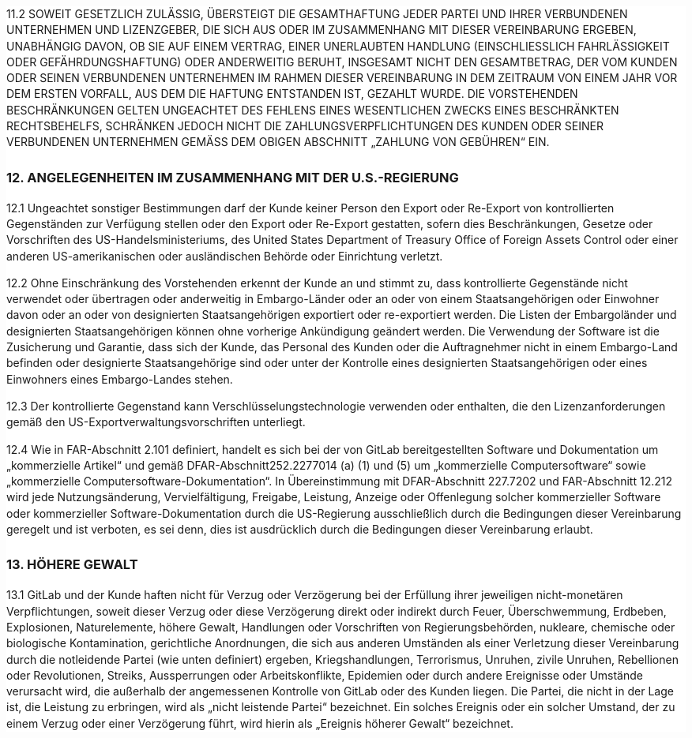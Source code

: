 11.2 SOWEIT GESETZLICH ZULÄSSIG, ÜBERSTEIGT DIE GESAMTHAFTUNG JEDER PARTEI UND IHRER VERBUNDENEN UNTERNEHMEN UND LIZENZGEBER, DIE SICH AUS ODER IM ZUSAMMENHANG MIT DIESER VEREINBARUNG ERGEBEN, UNABHÄNGIG DAVON, OB SIE AUF EINEM VERTRAG, EINER UNERLAUBTEN HANDLUNG (EINSCHLIESSLICH FAHRLÄSSIGKEIT ODER GEFÄHRDUNGSHAFTUNG) ODER ANDERWEITIG BERUHT, INSGESAMT NICHT DEN GESAMTBETRAG, DER VOM KUNDEN ODER SEINEN VERBUNDENEN UNTERNEHMEN IM RAHMEN DIESER VEREINBARUNG IN DEM ZEITRAUM VON EINEM JAHR VOR DEM ERSTEN VORFALL, AUS DEM DIE HAFTUNG ENTSTANDEN IST, GEZAHLT WURDE. DIE VORSTEHENDEN BESCHRÄNKUNGEN GELTEN UNGEACHTET DES FEHLENS EINES WESENTLICHEN ZWECKS EINES BESCHRÄNKTEN RECHTSBEHELFS, SCHRÄNKEN JEDOCH NICHT DIE ZAHLUNGSVERPFLICHTUNGEN DES KUNDEN ODER SEINER VERBUNDENEN UNTERNEHMEN GEMÄSS DEM OBIGEN ABSCHNITT „ZAHLUNG VON GEBÜHREN“ EIN.

### 12. ANGELEGENHEITEN IM ZUSAMMENHANG MIT DER U.S.-REGIERUNG
12.1 Ungeachtet sonstiger Bestimmungen darf der Kunde keiner Person den Export oder Re-Export von kontrollierten Gegenständen zur Verfügung stellen oder den Export oder Re-Export gestatten, sofern dies Beschränkungen, Gesetze oder Vorschriften des US-Handelsministeriums, des United States Department of Treasury Office of Foreign Assets Control oder einer anderen US-amerikanischen oder ausländischen Behörde oder Einrichtung verletzt.

12.2 Ohne Einschränkung des Vorstehenden erkennt der Kunde an und stimmt zu, dass kontrollierte Gegenstände nicht verwendet oder übertragen oder anderweitig in Embargo-Länder oder an oder von einem Staatsangehörigen oder Einwohner davon oder an oder von designierten Staatsangehörigen exportiert oder re-exportiert werden. Die Listen der Embargoländer und designierten Staatsangehörigen können ohne vorherige Ankündigung geändert werden. Die Verwendung der Software ist die Zusicherung und Garantie, dass sich der Kunde, das Personal des Kunden oder die Auftragnehmer nicht in einem Embargo-Land befinden oder designierte Staatsangehörige sind oder unter der Kontrolle eines designierten Staatsangehörigen oder eines Einwohners eines Embargo-Landes stehen.

12.3 Der kontrollierte Gegenstand kann Verschlüsselungstechnologie verwenden oder enthalten, die den Lizenzanforderungen gemäß den US-Exportverwaltungsvorschriften unterliegt.

12.4 Wie in FAR-Abschnitt 2.101 definiert, handelt es sich bei der von GitLab bereitgestellten Software und Dokumentation um „kommerzielle Artikel“ und gemäß DFAR-Abschnitt252.2277014 (a) (1) und (5) um „kommerzielle Computersoftware“ sowie „kommerzielle Computersoftware-Dokumentation“. In Übereinstimmung mit DFAR-Abschnitt 227.7202 und FAR-Abschnitt 12.212 wird jede Nutzungsänderung, Vervielfältigung, Freigabe, Leistung, Anzeige oder Offenlegung solcher kommerzieller Software oder kommerzieller Software-Dokumentation durch die US-Regierung ausschließlich durch die Bedingungen dieser Vereinbarung geregelt und ist verboten, es sei denn, dies ist ausdrücklich durch die Bedingungen dieser Vereinbarung erlaubt.

### 13. HÖHERE GEWALT
13.1 GitLab und der Kunde haften nicht für Verzug oder Verzögerung bei der Erfüllung ihrer jeweiligen nicht-monetären Verpflichtungen, soweit dieser Verzug oder diese Verzögerung direkt oder indirekt durch Feuer, Überschwemmung, Erdbeben, Explosionen, Naturelemente, höhere Gewalt, Handlungen oder Vorschriften von Regierungsbehörden, nukleare, chemische oder biologische Kontamination, gerichtliche Anordnungen, die sich aus anderen Umständen als einer Verletzung dieser Vereinbarung durch die notleidende Partei (wie unten definiert) ergeben, Kriegshandlungen, Terrorismus, Unruhen, zivile Unruhen, Rebellionen oder Revolutionen, Streiks, Aussperrungen oder Arbeitskonflikte, Epidemien oder durch andere Ereignisse oder Umstände verursacht wird, die außerhalb der angemessenen Kontrolle von GitLab oder des Kunden liegen. Die Partei, die nicht in der Lage ist, die Leistung zu erbringen, wird als „nicht leistende Partei“ bezeichnet. Ein solches Ereignis oder ein solcher Umstand, der zu einem Verzug oder einer Verzögerung führt, wird hierin als „Ereignis höherer Gewalt“ bezeichnet.
